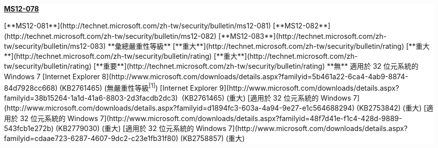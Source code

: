 [**MS12-078**](http://technet.microsoft.com/zh-tw/security/bulletin/ms12-078)
</td>
<td style="border:1px solid black;">
[**MS12-081**](http://technet.microsoft.com/zh-tw/security/bulletin/ms12-081)
</td>
<td style="border:1px solid black;">
[**MS12-082**](http://technet.microsoft.com/zh-tw/security/bulletin/ms12-082)
</td>
<td style="border:1px solid black;">
[**MS12-083**](http://technet.microsoft.com/zh-tw/security/bulletin/ms12-083)
</td>
</tr>
<tr class="alternateRow">
<td style="border:1px solid black;">
**彙總嚴重性等級**
</td>
<td style="border:1px solid black;">
[**重大**](http://technet.microsoft.com/zh-tw/security/bulletin/rating)
</td>
<td style="border:1px solid black;">
[**重大**](http://technet.microsoft.com/zh-tw/security/bulletin/rating)
</td>
<td style="border:1px solid black;">
[**重大**](http://technet.microsoft.com/zh-tw/security/bulletin/rating)
</td>
<td style="border:1px solid black;">
[**重要**](http://technet.microsoft.com/zh-tw/security/bulletin/rating)
</td>
<td style="border:1px solid black;">
**無**
</td>
</tr>
<tr>
<td style="border:1px solid black;">
適用於 32 位元系統的 Windows 7
</td>
<td style="border:1px solid black;">
[Internet Explorer 8](http://www.microsoft.com/downloads/details.aspx?familyid=5b461a22-6ca4-4ab9-8874-84d7928cc668)  
(KB2761465)  
(無嚴重性等級<sup>[1]</sup>)  
[Internet Explorer 9](http://www.microsoft.com/downloads/details.aspx?familyid=38b15264-1a1d-41a6-8803-2d3facdb2dc3)   
(KB2761465)  
(重大)
</td>
<td style="border:1px solid black;">
[適用於 32 位元系統的 Windows 7](http://www.microsoft.com/downloads/details.aspx?familyid=d1894fc3-603a-4a94-9e27-e1c564688294)  
(KB2753842)  
(重大)  
[適用於 32 位元系統的 Windows 7](http://www.microsoft.com/downloads/details.aspx?familyid=48f7d41e-f1c4-428d-9889-543fcb1e272b)  
(KB2779030)  
(重大)
</td>
<td style="border:1px solid black;">
[適用於 32 位元系統的 Windows 7](http://www.microsoft.com/downloads/details.aspx?familyid=cdaae723-6287-4607-9dc2-c23e1fb31f80)  
(KB2758857)  
(重大)
</td>
<td style="border:1px solid black;">